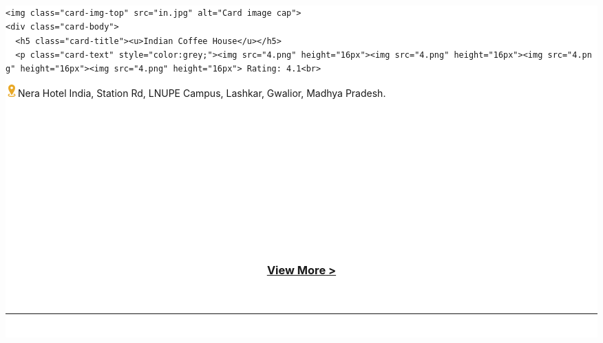     <img class="card-img-top" src="in.jpg" alt="Card image cap">
    <div class="card-body">
      <h5 class="card-title"><u>Indian Coffee House</u></h5>
      <p class="card-text" style="color:grey;"><img src="4.png" height="16px"><img src="4.png" height="16px"><img src="4.png" height="16px"><img src="4.png" height="16px"> Rating: 4.1<br>
<img src="8.png" height="18px;">Nera Hotel India, Station Rd, LNUPE Campus, Lashkar, Gwalior, Madhya Pradesh.</p>
</div>
  </div>
  <div class="card bg-light ">
      <h3 class="text-muted" style="text-align: center; margin-top: 235px;"><a href=""><u>View More</u> ></a></h3>
    </div>
  </div>
</div>
</div>
</div>
<div id="d"></div>
 <br>
 <hr>
 <br>
  <div class="container-fluid">
  <div class="container">
